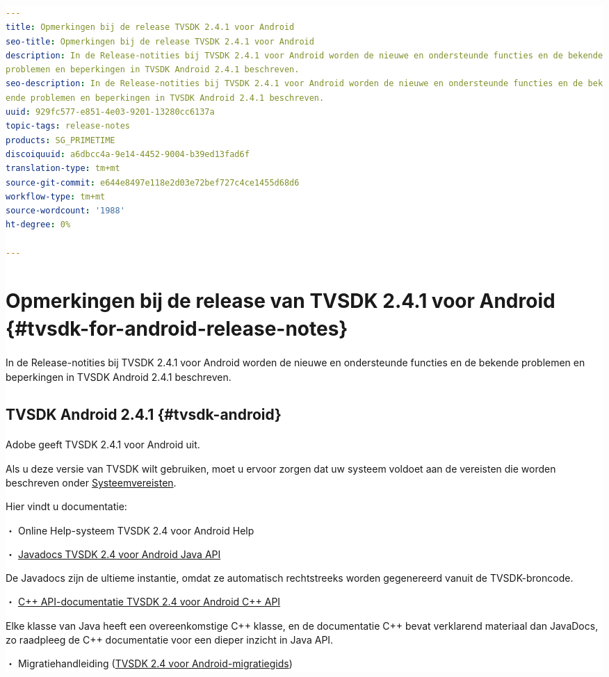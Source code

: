 ```yaml
---
title: Opmerkingen bij de release TVSDK 2.4.1 voor Android
seo-title: Opmerkingen bij de release TVSDK 2.4.1 voor Android
description: In de Release-notities bij TVSDK 2.4.1 voor Android worden de nieuwe en ondersteunde functies en de bekende problemen en beperkingen in TVSDK Android 2.4.1 beschreven.
seo-description: In de Release-notities bij TVSDK 2.4.1 voor Android worden de nieuwe en ondersteunde functies en de bekende problemen en beperkingen in TVSDK Android 2.4.1 beschreven.
uuid: 929fc577-e851-4e03-9201-13280cc6137a
topic-tags: release-notes
products: SG_PRIMETIME
discoiquuid: a6dbcc4a-9e14-4452-9004-b39ed13fad6f
translation-type: tm+mt
source-git-commit: e644e8497e118e2d03e72bef727c4ce1455d68d6
workflow-type: tm+mt
source-wordcount: '1988'
ht-degree: 0%

---
```



# Opmerkingen bij de release van TVSDK 2.4.1 voor Android {#tvsdk-for-android-release-notes}

In de Release-notities bij TVSDK 2.4.1 voor Android worden de nieuwe en ondersteunde functies en de bekende problemen en beperkingen in TVSDK Android 2.4.1 beschreven.

## TVSDK Android 2.4.1 {#tvsdk-android}

Adobe geeft TVSDK 2.4.1 voor Android uit.

Als u deze versie van TVSDK wilt gebruiken, moet u ervoor zorgen dat uw systeem voldoet aan de vereisten die worden beschreven onder [Systeemvereisten](https://helpx.adobe.com/content/dam/help/en/primetime/programming-guides/psdk_android_2.5.pdf#page=6).

Hier vindt u documentatie:

・ Online Help-systeem TVSDK 2.4 voor Android Help

・ [Javadocs TVSDK 2.4 voor Android Java API](https://help.adobe.com/en_US/primetime/api/psdk/javadoc_2.4/index.html)

De Javadocs zijn de ultieme instantie, omdat ze automatisch rechtstreeks worden gegenereerd vanuit de TVSDK-broncode.

・ [C++ API-documentatie TVSDK 2.4 voor Android C++ API](https://help.adobe.com/en_US/primetime/api/psdk/cpp_2.4/namespaces.html)

Elke klasse van Java heeft een overeenkomstige C++ klasse, en de documentatie C++ bevat verklarend materiaal dan JavaDocs, zo raadpleeg de C++ documentatie voor een dieper inzicht in Java API.

・ Migratiehandleiding ([TVSDK 2.4 voor Android-migratiegids](../migration-guides/tvsdk-14-25-android.md))
